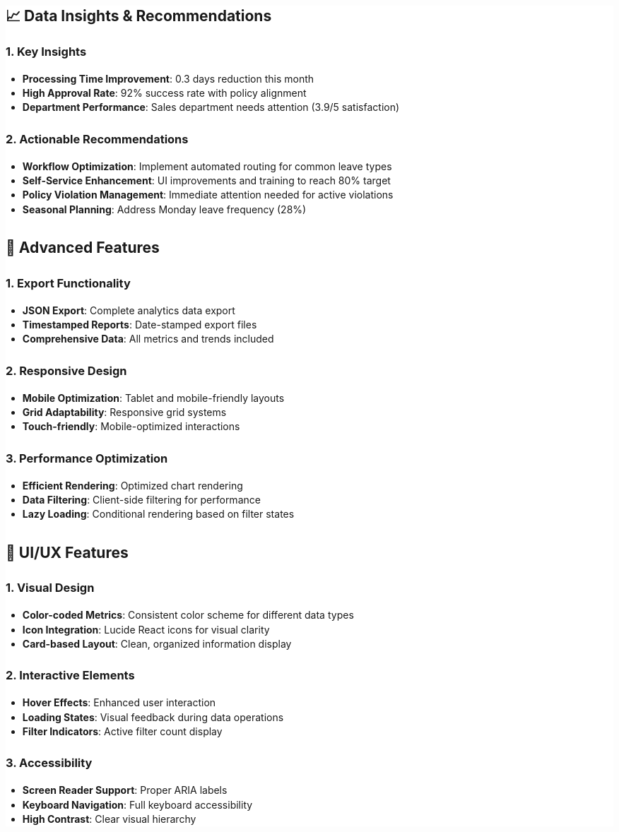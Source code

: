 ## 📈 Data Insights & Recommendations

### 1. Key Insights
- **Processing Time Improvement**: 0.3 days reduction this month
- **High Approval Rate**: 92% success rate with policy alignment
- **Department Performance**: Sales department needs attention (3.9/5 satisfaction)

### 2. Actionable Recommendations
- **Workflow Optimization**: Implement automated routing for common leave types
- **Self-Service Enhancement**: UI improvements and training to reach 80% target
- **Policy Violation Management**: Immediate attention needed for active violations
- **Seasonal Planning**: Address Monday leave frequency (28%)

## 🚀 Advanced Features

### 1. Export Functionality
- **JSON Export**: Complete analytics data export
- **Timestamped Reports**: Date-stamped export files
- **Comprehensive Data**: All metrics and trends included

### 2. Responsive Design
- **Mobile Optimization**: Tablet and mobile-friendly layouts
- **Grid Adaptability**: Responsive grid systems
- **Touch-friendly**: Mobile-optimized interactions

### 3. Performance Optimization
- **Efficient Rendering**: Optimized chart rendering
- **Data Filtering**: Client-side filtering for performance
- **Lazy Loading**: Conditional rendering based on filter states

## 🎨 UI/UX Features

### 1. Visual Design
- **Color-coded Metrics**: Consistent color scheme for different data types
- **Icon Integration**: Lucide React icons for visual clarity
- **Card-based Layout**: Clean, organized information display

### 2. Interactive Elements
- **Hover Effects**: Enhanced user interaction
- **Loading States**: Visual feedback during data operations
- **Filter Indicators**: Active filter count display

### 3. Accessibility
- **Screen Reader Support**: Proper ARIA labels
- **Keyboard Navigation**: Full keyboard accessibility
- **High Contrast**: Clear visual hierarchy
